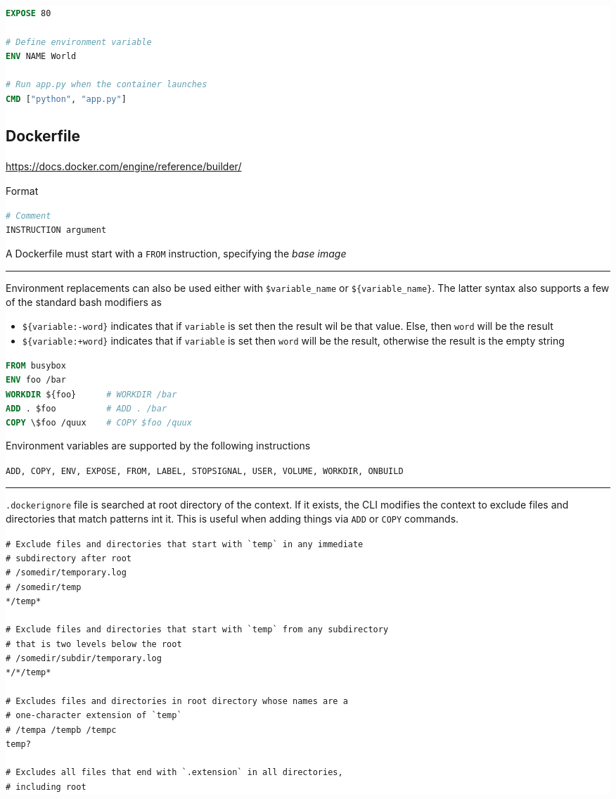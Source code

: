 ```Dockerfile
EXPOSE 80

# Define environment variable
ENV NAME World

# Run app.py when the container launches
CMD ["python", "app.py"]
```

## Dockerfile

https://docs.docker.com/engine/reference/builder/

Format

```Dockerfile
# Comment
INSTRUCTION argument
```

A Dockerfile must start with a `FROM` instruction, specifying the *base image*

---

Environment replacements can also be used either with `$variable_name` or `${variable_name}`. The latter syntax also supports a few of the standard bash modifiers as

- `${variable:-word}` indicates that if `variable` is set then the result wil be that value. Else, then `word` will be the result
- `${variable:+word}` indicates that if `variable` is set then `word` will be the result, otherwise the result is the empty string

```Dockerfile
FROM busybox
ENV foo /bar
WORKDIR ${foo}      # WORKDIR /bar
ADD . $foo          # ADD . /bar
COPY \$foo /quux    # COPY $foo /quux
```

Environment variables are supported by the following instructions

`ADD, COPY, ENV, EXPOSE, FROM, LABEL, STOPSIGNAL, USER, VOLUME, WORKDIR, ONBUILD`

---

`.dockerignore` file is searched at root directory of the context. If it exists, the CLI modifies the context to exclude files and directories that match patterns int it.
This is useful when adding things via `ADD` or `COPY` commands.

```dockerignore
# Exclude files and directories that start with `temp` in any immediate
# subdirectory after root
# /somedir/temporary.log
# /somedir/temp
*/temp*

# Exclude files and directories that start with `temp` from any subdirectory
# that is two levels below the root
# /somedir/subdir/temporary.log
*/*/temp*

# Excludes files and directories in root directory whose names are a
# one-character extension of `temp`
# /tempa /tempb /tempc
temp?

# Excludes all files that end with `.extension` in all directories,
# including root
```

[arg-from-interaction]: https://docs.docker.com/engine/reference/builder/#understand-how-arg-and-from-interact
[the-env-file]: https://docs.docker.com/compose/environment-variables/#/the-env-file
[security-link]: https://github.com/konstruktoid/Docker/blob/master/Security/CheatSheet.adoc